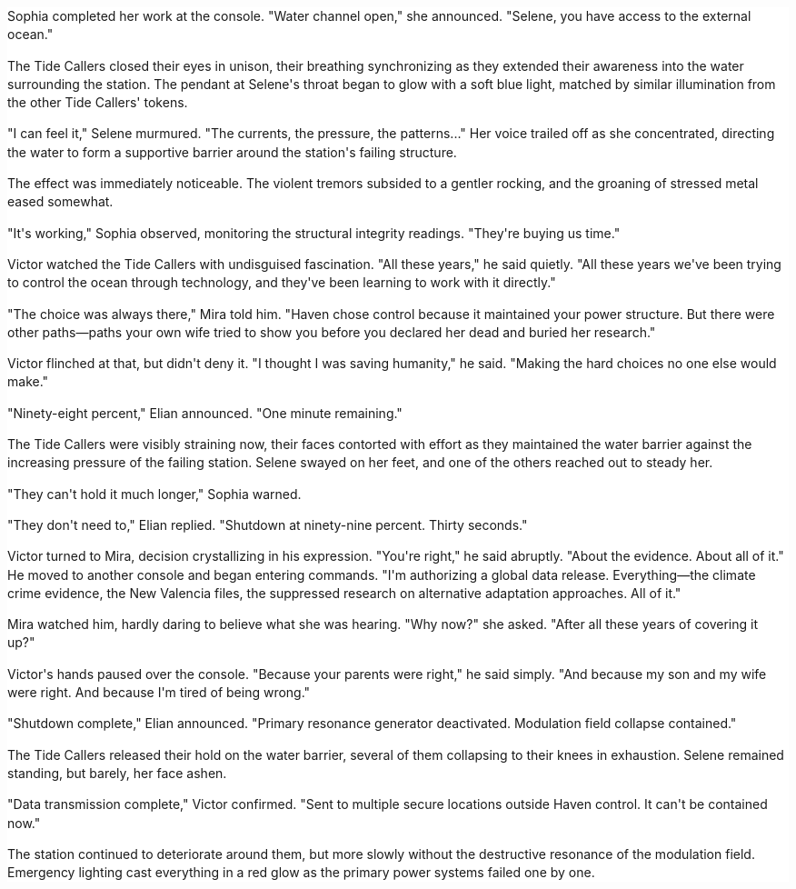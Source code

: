 Sophia completed her work at the console. "Water channel open," she announced. "Selene, you have access to the external ocean."

The Tide Callers closed their eyes in unison, their breathing synchronizing as they extended their awareness into the water surrounding the station. The pendant at Selene's throat began to glow with a soft blue light, matched by similar illumination from the other Tide Callers' tokens.

"I can feel it," Selene murmured. "The currents, the pressure, the patterns..." Her voice trailed off as she concentrated, directing the water to form a supportive barrier around the station's failing structure.

The effect was immediately noticeable. The violent tremors subsided to a gentler rocking, and the groaning of stressed metal eased somewhat.

"It's working," Sophia observed, monitoring the structural integrity readings. "They're buying us time."

Victor watched the Tide Callers with undisguised fascination. "All these years," he said quietly. "All these years we've been trying to control the ocean through technology, and they've been learning to work with it directly."

"The choice was always there," Mira told him. "Haven chose control because it maintained your power structure. But there were other paths—paths your own wife tried to show you before you declared her dead and buried her research."

Victor flinched at that, but didn't deny it. "I thought I was saving humanity," he said. "Making the hard choices no one else would make."

"Ninety-eight percent," Elian announced. "One minute remaining."

The Tide Callers were visibly straining now, their faces contorted with effort as they maintained the water barrier against the increasing pressure of the failing station. Selene swayed on her feet, and one of the others reached out to steady her.

"They can't hold it much longer," Sophia warned.

"They don't need to," Elian replied. "Shutdown at ninety-nine percent. Thirty seconds."

Victor turned to Mira, decision crystallizing in his expression. "You're right," he said abruptly. "About the evidence. About all of it." He moved to another console and began entering commands. "I'm authorizing a global data release. Everything—the climate crime evidence, the New Valencia files, the suppressed research on alternative adaptation approaches. All of it."

Mira watched him, hardly daring to believe what she was hearing. "Why now?" she asked. "After all these years of covering it up?"

Victor's hands paused over the console. "Because your parents were right," he said simply. "And because my son and my wife were right. And because I'm tired of being wrong."

"Shutdown complete," Elian announced. "Primary resonance generator deactivated. Modulation field collapse contained."

The Tide Callers released their hold on the water barrier, several of them collapsing to their knees in exhaustion. Selene remained standing, but barely, her face ashen.

"Data transmission complete," Victor confirmed. "Sent to multiple secure locations outside Haven control. It can't be contained now."

The station continued to deteriorate around them, but more slowly without the destructive resonance of the modulation field. Emergency lighting cast everything in a red glow as the primary power systems failed one by one.
